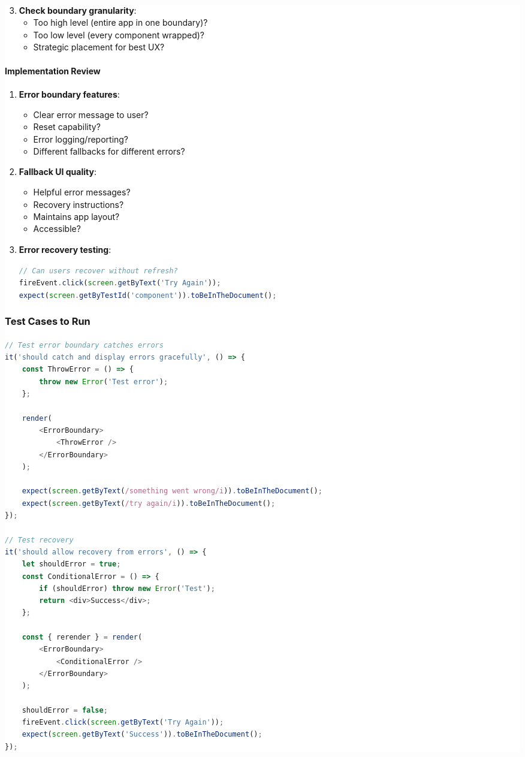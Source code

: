 3. **Check boundary granularity**:
   - Too high level (entire app in one boundary)?
   - Too low level (every component wrapped)?
   - Strategic placement for best UX?

#### Implementation Review
1. **Error boundary features**:
   - Clear error message to user?
   - Reset capability?
   - Error logging/reporting?
   - Different fallbacks for different errors?

2. **Fallback UI quality**:
   - Helpful error messages?
   - Recovery instructions?
   - Maintains app layout?
   - Accessible?

3. **Error recovery testing**:
   ```javascript
   // Can users recover without refresh?
   fireEvent.click(screen.getByText('Try Again'));
   expect(screen.getByTestId('component')).toBeInTheDocument();
   ```

### Test Cases to Run
```javascript
// Test error boundary catches errors
it('should catch and display errors gracefully', () => {
    const ThrowError = () => {
        throw new Error('Test error');
    };
    
    render(
        <ErrorBoundary>
            <ThrowError />
        </ErrorBoundary>
    );
    
    expect(screen.getByText(/something went wrong/i)).toBeInTheDocument();
    expect(screen.getByText(/try again/i)).toBeInTheDocument();
});

// Test recovery
it('should allow recovery from errors', () => {
    let shouldError = true;
    const ConditionalError = () => {
        if (shouldError) throw new Error('Test');
        return <div>Success</div>;
    };
    
    const { rerender } = render(
        <ErrorBoundary>
            <ConditionalError />
        </ErrorBoundary>
    );
    
    shouldError = false;
    fireEvent.click(screen.getByText('Try Again'));
    expect(screen.getByText('Success')).toBeInTheDocument();
});
```
